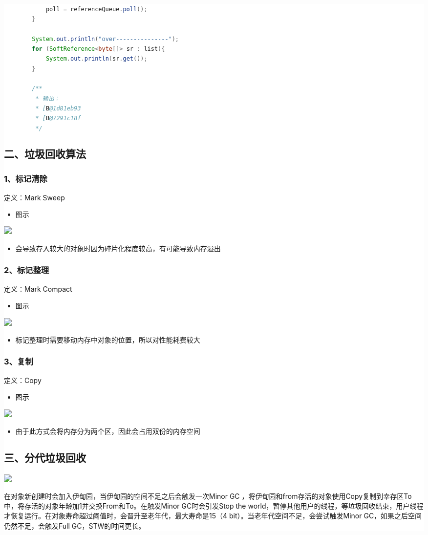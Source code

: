 ```java
            poll = referenceQueue.poll();
        }

        System.out.println("over---------------");
        for (SoftReference<byte[]> sr : list){
            System.out.println(sr.get());
        }

        /**
         * 输出：
         * [B@1d81eb93
         * [B@7291c18f
         */
```

## 二、垃圾回收算法

### 1、标记清除

定义：Mark Sweep

- 图示

![](E:\PerFile\notes\markdown\java\photo\jvm垃圾回收流程.png)

- 会导致存入较大的对象时因为碎片化程度较高，有可能导致内存溢出

### 2、标记整理

定义：Mark Compact

- 图示

![](E:\PerFile\notes\markdown\java\photo\jvm标记整理垃圾回收流程.png)

- 标记整理时需要移动内存中对象的位置，所以对性能耗费较大

### 3、复制

定义：Copy

- 图示

![](E:\PerFile\notes\markdown\java\photo\jvm复制垃圾回收流程.png)

- 由于此方式会将内存分为两个区，因此会占用双份的内存空间

## 三、分代垃圾回收

![](E:\PerFile\notes\markdown\java\photo\jvm分代垃圾回收示意图.png)

在对象新创建时会加入伊甸园，当伊甸园的空间不足之后会触发一次Minor GC ，将伊甸园和from存活的对象使用Copy复制到幸存区To中，将存活的对象年龄加1并交换From和To。在触发Minor GC时会引发Stop the world，暂停其他用户的线程，等垃圾回收结束，用户线程才恢复运行。在对象寿命超过阈值时，会晋升至老年代，最大寿命是15（4 bit）。当老年代空间不足，会尝试触发Minor GC，如果之后空间仍然不足，会触发Full GC，STW的时间更长。
